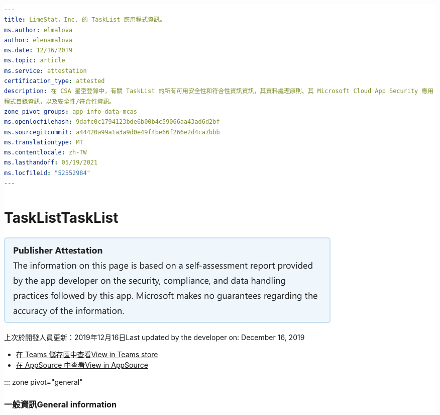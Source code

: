 ```yaml
---
title: LimeStat，Inc. 的 TaskList 應用程式資訊。
ms.author: elmalova
author: elenamalova
ms.date: 12/16/2019
ms.topic: article
ms.service: attestation
certification_type: attested
description: 在 CSA 星型登錄中，有關 TaskList 的所有可用安全性和符合性資訊資訊，其資料處理原則、其 Microsoft Cloud App Security 應用程式目錄資訊，以及安全性/符合性資訊。
zone_pivot_groups: app-info-data-mcas
ms.openlocfilehash: 9dafc0c1794123bde6b00b4c59066aa43ad6d2bf
ms.sourcegitcommit: a44420a99a1a3a9d0e49f4be66f266e2d4ca7bbb
ms.translationtype: MT
ms.contentlocale: zh-TW
ms.lasthandoff: 05/19/2021
ms.locfileid: "52552984"
---
```

# <a name="tasklist"></a><span data-ttu-id="2c6c4-103">TaskList</span><span class="sxs-lookup"><span data-stu-id="2c6c4-103">TaskList</span></span>

<p></p>
<img alt="Publisher Attestation: The information on this page is based on a self-assessment report provided by the app developer on the security, compliance, and data handling practices followed by this app. Microsoft makes no guarantees regarding the accuracy of the information." src="../media/attested.png" width="650" />
<p><span data-ttu-id="2c6c4-104">上次於開發人員更新：2019年12月16日</span><span class="sxs-lookup"><span data-stu-id="2c6c4-104">Last updated by the developer on: December 16, 2019</span></span></p>

* <span data-ttu-id="2c6c4-105"><a href="https://teams.microsoft.com/l/app/57c81e84-9b7b-4783-be4e-0b7ffc0719af" target="_blank">在 Teams 儲存區中查看</a></span><span class="sxs-lookup"><span data-stu-id="2c6c4-105"><a href="https://teams.microsoft.com/l/app/57c81e84-9b7b-4783-be4e-0b7ffc0719af" target="_blank">View in Teams store</a></span></span>
* <span data-ttu-id="2c6c4-106"><a href="https://appsource.microsoft.com/product/office/WA104382085" target="_blank">在 AppSource 中查看</a></span><span class="sxs-lookup"><span data-stu-id="2c6c4-106"><a href="https://appsource.microsoft.com/product/office/WA104382085" target="_blank">View in AppSource</a></span></span>

::: zone pivot="general"

### <a name="general-information"></a><span data-ttu-id="2c6c4-107">一般資訊</span><span class="sxs-lookup"><span data-stu-id="2c6c4-107">General information</span></span>
